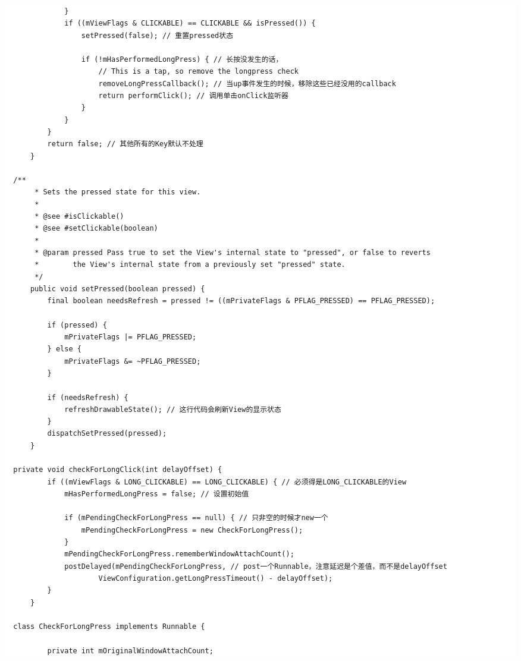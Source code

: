                   }
                  if ((mViewFlags & CLICKABLE) == CLICKABLE && isPressed()) {
                      setPressed(false); // 重置pressed状态

                      if (!mHasPerformedLongPress) { // 长按没发生的话，
                          // This is a tap, so remove the longpress check
                          removeLongPressCallback(); // 当up事件发生的时候，移除这些已经没用的callback
                          return performClick(); // 调用单击onClick监听器
                      }
                  }
              }
              return false; // 其他所有的Key默认不处理
          }

      /**
           * Sets the pressed state for this view.
           *
           * @see #isClickable()
           * @see #setClickable(boolean)
           *
           * @param pressed Pass true to set the View's internal state to "pressed", or false to reverts
           *        the View's internal state from a previously set "pressed" state.
           */
          public void setPressed(boolean pressed) {
              final boolean needsRefresh = pressed != ((mPrivateFlags & PFLAG_PRESSED) == PFLAG_PRESSED);

              if (pressed) {
                  mPrivateFlags |= PFLAG_PRESSED;
              } else {
                  mPrivateFlags &= ~PFLAG_PRESSED;
              }

              if (needsRefresh) {
                  refreshDrawableState(); // 这行代码会刷新View的显示状态
              }
              dispatchSetPressed(pressed);
          }

      private void checkForLongClick(int delayOffset) {
              if ((mViewFlags & LONG_CLICKABLE) == LONG_CLICKABLE) { // 必须得是LONG_CLICKABLE的View
                  mHasPerformedLongPress = false; // 设置初始值

                  if (mPendingCheckForLongPress == null) { // 只非空的时候才new一个
                      mPendingCheckForLongPress = new CheckForLongPress();
                  }
                  mPendingCheckForLongPress.rememberWindowAttachCount();
                  postDelayed(mPendingCheckForLongPress, // post一个Runnable，注意延迟是个差值，而不是delayOffset
                          ViewConfiguration.getLongPressTimeout() - delayOffset);
              }
          }

      class CheckForLongPress implements Runnable {

              private int mOriginalWindowAttachCount;
